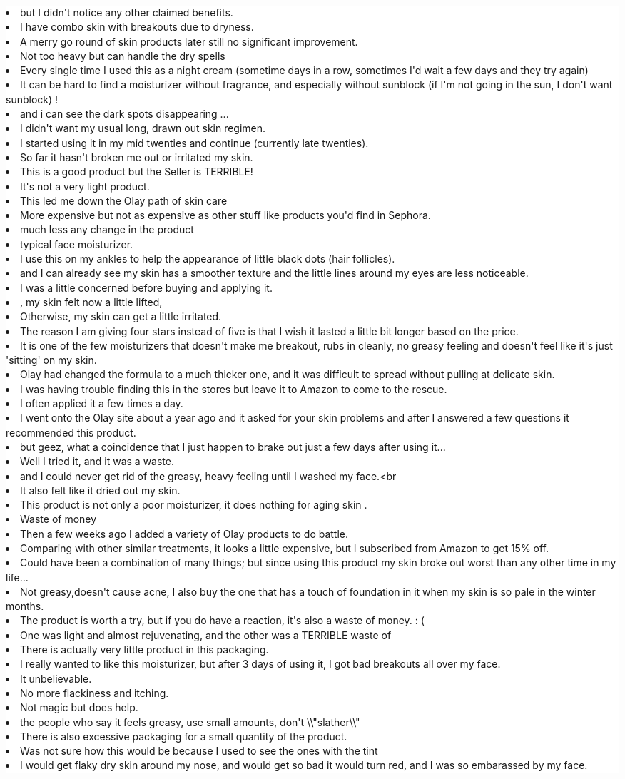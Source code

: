 <li> but I didn&#x27;t notice any other claimed benefits.</li>
<li> I have combo skin with breakouts due to dryness.  </li>
<li> A merry go round of skin products later still no significant improvement.  </li>
<li> Not too heavy but can handle the dry spells</li>
<li> Every single time I used this as a night cream (sometime days in a row, sometimes I&#x27;d wait a few days and they try again)</li>
<li> It can be hard to find a moisturizer without fragrance, and especially without sunblock (if I&#x27;m not going in the sun, I don&#x27;t want sunblock) !</li>
<li> and i can see the dark spots disappearing ...</li>
<li> I didn&#x27;t want my usual long, drawn out skin regimen.  </li>
<li> I started using it in my mid twenties and continue (currently late twenties).  </li>
<li> So far it hasn&#x27;t broken me out or irritated my skin.  </li>
<li> This is a  good product but the Seller is TERRIBLE!</li>
<li> It&#x27;s not a very light product.</li>
<li> This led me down the Olay path of skin care</li>
<li> More expensive but not as expensive as other stuff like products you&#x27;d find in Sephora.</li>
<li> much less any change in the product</li>
<li> typical face moisturizer.</li>
<li> I use this on my ankles to help the appearance of little black dots (hair follicles).</li>
<li> and I can already see my skin has a smoother texture and the little lines around my eyes are less noticeable.</li>
<li> I was a little concerned before buying and applying it.</li>
<li> , my skin felt now a little lifted,</li>
<li> Otherwise, my skin can get a little irritated.</li>
<li> The reason I am giving four stars instead of five is that I wish it lasted a little bit longer based on the price.</li>
<li> It is one of the few moisturizers that doesn&#x27;t make me breakout, rubs in cleanly, no greasy feeling and doesn&#x27;t feel like it&#x27;s just &#x27;sitting&#x27; on my skin.</li>
<li> Olay had changed the formula to a much thicker one, and it was difficult to spread without pulling at delicate skin.</li>
<li> I was having trouble finding this in the stores but leave it to Amazon to come to the rescue.  </li>
<li> I often applied it a few times a day.</li>
<li> I went onto the Olay site about a year ago and it asked for your skin problems and after I answered a few questions it recommended this product.</li>
<li> but geez, what a coincidence that I just happen to brake out just a few days after using it...</li>
<li> Well I tried it, and it was a waste.</li>
<li> and I could never get rid of the greasy, heavy feeling until I washed my face.&lt;br</li>
<li> It also felt like it dried out my skin.</li>
<li> This product is not only a poor moisturizer, it does nothing for aging skin .</li>
<li> Waste of money</li>
<li> Then a few weeks ago I added a variety of Olay products to do battle.  </li>
<li> Comparing with other similar treatments, it looks a little expensive, but I subscribed from Amazon to get 15% off.</li>
<li> Could have been a combination of many things; but since using this product my skin broke out worst than any other time in my life...</li>
<li> Not greasy,doesn&#x27;t cause acne, I also buy the one that has a touch of foundation in it when my skin is so pale in the winter months.</li>
<li> The product is worth a try, but if you do have a reaction, it&#x27;s also a waste of money.  : (</li>
<li> One was light and almost rejuvenating, and the other was a TERRIBLE waste of</li>
<li> There is actually very little product in this packaging.</li>
<li> I really wanted to like this moisturizer, but after 3 days of using it, I got bad breakouts all over my face.  </li>
<li> It unbelievable.  </li>
<li> No more flackiness and itching.  </li>
<li> Not magic but does help.</li>
<li> the people who say it feels greasy, use small amounts, don&#x27;t \\&quot;slather\\&quot;</li>
<li> There is also excessive packaging for a small quantity of the product.</li>
<li> Was not sure how this would be because I used to see the ones with the tint</li>
<li> I would get flaky dry skin around my nose, and would get so bad it would turn red, and I was so embarassed by my face.</li>